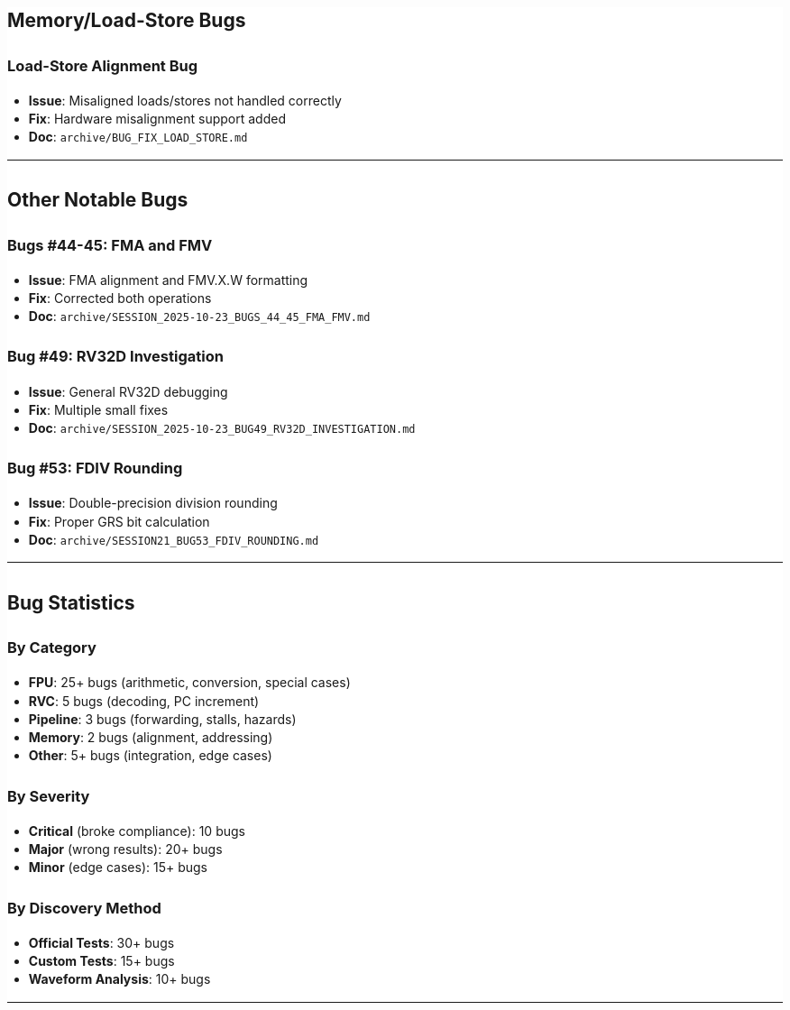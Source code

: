 
## Memory/Load-Store Bugs

### Load-Store Alignment Bug
- **Issue**: Misaligned loads/stores not handled correctly
- **Fix**: Hardware misalignment support added
- **Doc**: `archive/BUG_FIX_LOAD_STORE.md`

---

## Other Notable Bugs

### Bugs #44-45: FMA and FMV
- **Issue**: FMA alignment and FMV.X.W formatting
- **Fix**: Corrected both operations
- **Doc**: `archive/SESSION_2025-10-23_BUGS_44_45_FMA_FMV.md`

### Bug #49: RV32D Investigation
- **Issue**: General RV32D debugging
- **Fix**: Multiple small fixes
- **Doc**: `archive/SESSION_2025-10-23_BUG49_RV32D_INVESTIGATION.md`

### Bug #53: FDIV Rounding
- **Issue**: Double-precision division rounding
- **Fix**: Proper GRS bit calculation
- **Doc**: `archive/SESSION21_BUG53_FDIV_ROUNDING.md`

---

## Bug Statistics

### By Category
- **FPU**: 25+ bugs (arithmetic, conversion, special cases)
- **RVC**: 5 bugs (decoding, PC increment)
- **Pipeline**: 3 bugs (forwarding, stalls, hazards)
- **Memory**: 2 bugs (alignment, addressing)
- **Other**: 5+ bugs (integration, edge cases)

### By Severity
- **Critical** (broke compliance): 10 bugs
- **Major** (wrong results): 20+ bugs
- **Minor** (edge cases): 15+ bugs

### By Discovery Method
- **Official Tests**: 30+ bugs
- **Custom Tests**: 15+ bugs
- **Waveform Analysis**: 10+ bugs

---